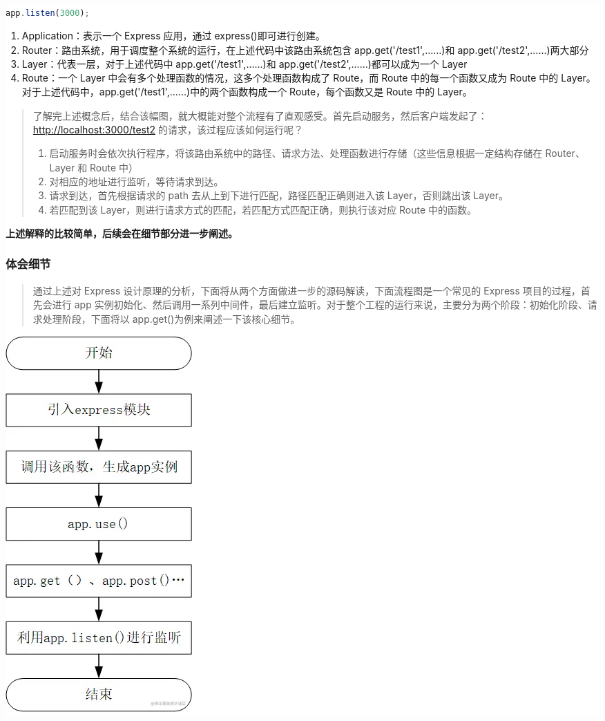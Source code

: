 ```javascript
app.listen(3000);
```

1. Application：表示一个 Express 应用，通过 express()即可进行创建。
2. Router：路由系统，用于调度整个系统的运行，在上述代码中该路由系统包含 app.get('/test1',……)和 app.get('/test2',……)两大部分
3. Layer：代表一层，对于上述代码中 app.get('/test1',……)和 app.get('/test2',……)都可以成为一个 Layer
4. Route：一个 Layer 中会有多个处理函数的情况，这多个处理函数构成了 Route，而 Route 中的每一个函数又成为 Route 中的 Layer。对于上述代码中，app.get('/test1',……)中的两个函数构成一个 Route，每个函数又是 Route 中的 Layer。

> 了解完上述概念后，结合该幅图，就大概能对整个流程有了直观感受。首先启动服务，然后客户端发起了：<http://localhost:3000/test2> 的请求，该过程应该如何运行呢？
>
> 1. 启动服务时会依次执行程序，将该路由系统中的路径、请求方法、处理函数进行存储（这些信息根据一定结构存储在 Router、Layer 和 Route 中）
> 2. 对相应的地址进行监听，等待请求到达。
> 3. 请求到达，首先根据请求的 path 去从上到下进行匹配，路径匹配正确则进入该 Layer，否则跳出该 Layer。
> 4. 若匹配到该 Layer，则进行请求方式的匹配，若匹配方式匹配正确，则执行该对应 Route 中的函数。

**上述解释的比较简单，后续会在细节部分进一步阐述。**

### 体会细节

> 通过上述对 Express 设计原理的分析，下面将从两个方面做进一步的源码解读，下面流程图是一个常见的 Express 项目的过程，首先会进行 app 实例初始化、然后调用一系列中间件，最后建立监听。对于整个工程的运行来说，主要分为两个阶段：初始化阶段、请求处理阶段，下面将以 app.get()为例来阐述一下该核心细节。

![img](./Express框架源码解析.assets/c4b7323996a346cdb506a0ed724c9b45tplv-k3u1fbpfcp-zoom-in-crop-mark1512000.webp)

